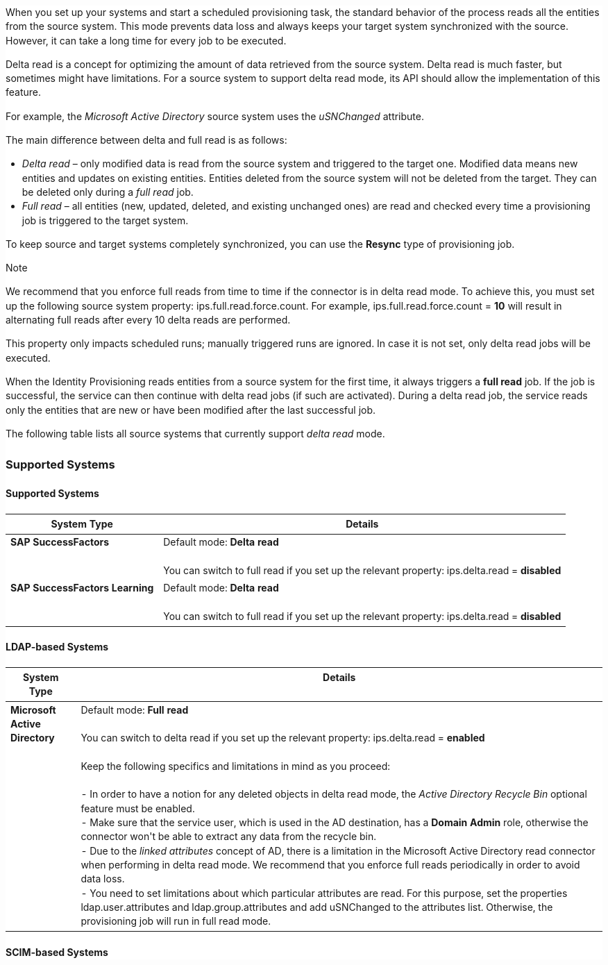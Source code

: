 When you set up your systems and start a scheduled provisioning task, the standard behavior of the process reads all the entities from the source system. This mode prevents data loss and always keeps your target system synchronized with the source. However, it can take a long time for every job to be executed.

Delta read is a concept for optimizing the amount of data retrieved from the source system. Delta read is much faster, but sometimes might have limitations. For a source system to support delta read mode, its API should allow the implementation of this feature.

For example, the _Microsoft Active Directory_ source system uses the _uSNChanged_ attribute.

The main difference between delta and full read is as follows:

- _Delta read_ – only modified data is read from the source system and triggered to the target one. Modified data means new entities and updates on existing entities. Entities deleted from the source system will not be deleted from the target. They can be deleted only during a _full read_ job.
- _Full read_ – all entities (new, updated, deleted, and existing unchanged ones) are read and checked every time a provisioning job is triggered to the target system.

To keep source and target systems completely synchronized, you can use the **Resync** type of provisioning job.

Note

We recommend that you enforce full reads from time to time if the connector is in delta read mode. To achieve this, you must set up the following source system property: ips.full.read.force.count. For example, ips.full.read.force.count = **10** will result in alternating full reads after every 10 delta reads are performed.

This property only impacts scheduled runs; manually triggered runs are ignored. In case it is not set, only delta read jobs will be executed.

When the Identity Provisioning reads entities from a source system for the first time, it always triggers a **full read** job. If the job is successful, the service can then continue with delta read jobs (if such are activated). During a delta read job, the service reads only the entities that are new or have been modified after the last successful job.

The following table lists all source systems that currently support _delta read_ mode.

### Supported Systems

#### Supported Systems

|**System Type**|**Details**|
|---|---|
|**SAP SuccessFactors**|Default mode: **Delta read**<br><br>You can switch to full read if you set up the relevant property: ips.delta.read = **disabled**|
|**SAP SuccessFactors Learning**|Default mode: **Delta read**<br><br>You can switch to full read if you set up the relevant property: ips.delta.read = **disabled**|

#### LDAP-based Systems

|**System Type**|**Details**|
|---|---|
|**Microsoft Active Directory**|Default mode: **Full read**<br><br>You can switch to delta read if you set up the relevant property: ips.delta.read = **enabled**<br><br>Keep the following specifics and limitations in mind as you proceed:<br><br>- In order to have a notion for any deleted objects in delta read mode, the _Active Directory Recycle Bin_ optional feature must be enabled.<br>- Make sure that the service user, which is used in the AD destination, has a **Domain Admin** role, otherwise the connector won't be able to extract any data from the recycle bin.<br>- Due to the _linked attributes_ concept of AD, there is a limitation in the Microsoft Active Directory read connector when performing in delta read mode. We recommend that you enforce full reads periodically in order to avoid data loss.<br>- You need to set limitations about which particular attributes are read. For this purpose, set the properties ldap.user.attributes and ldap.group.attributes and add uSNChanged to the attributes list. Otherwise, the provisioning job will run in full read mode.|

#### SCIM-based Systems
